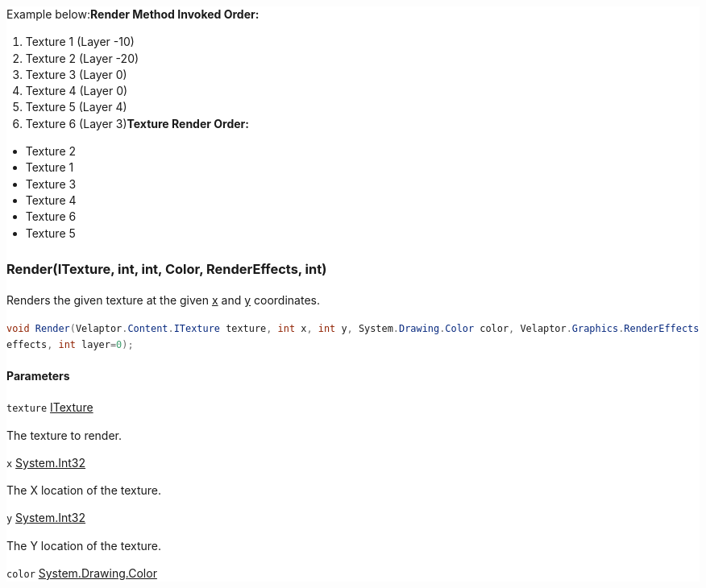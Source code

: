 Example below:<b>Render Method Invoked Order:</b>  
1. Texture 1 (Layer -10)  
2. Texture 2 (Layer -20)  
3. Texture 3 (Layer 0)  
4. Texture 4 (Layer 0)  
5. Texture 5 (Layer 4)  
6. Texture 6 (Layer 3)<b>Texture Render Order:</b>  
- Texture 2  
- Texture 1  
- Texture 3  
- Texture 4  
- Texture 6  
- Texture 5

<a name='Velaptor.Graphics.Renderers.ITextureRenderer.Render(Velaptor.Content.ITexture,int,int,System.Drawing.Color,Velaptor.Graphics.RenderEffects,int)'></a>

### Render(ITexture, int, int, Color, RenderEffects, int) 

Renders the given texture at the given [x](Velaptor.Graphics.Renderers.ITextureRenderer.md#x 'Velaptor.Graphics.Renderers.ITextureRenderer.Render(Velaptor.Content.ITexture, int, int, System.Drawing.Color, Velaptor.Graphics.RenderEffects, int).x') and [y](Velaptor.Graphics.Renderers.ITextureRenderer.md#y 'Velaptor.Graphics.Renderers.ITextureRenderer.Render(Velaptor.Content.ITexture, int, int, System.Drawing.Color, Velaptor.Graphics.RenderEffects, int).y') coordinates.

```csharp
void Render(Velaptor.Content.ITexture texture, int x, int y, System.Drawing.Color color, Velaptor.Graphics.RenderEffects effects, int layer=0);
```
#### Parameters

<a name='Velaptor.Graphics.Renderers.ITextureRenderer.Render(Velaptor.Content.ITexture,int,int,System.Drawing.Color,Velaptor.Graphics.RenderEffects,int).texture'></a>

`texture` [ITexture](Velaptor.Content.ITexture.md 'Velaptor.Content.ITexture')

The texture to render.

<a name='Velaptor.Graphics.Renderers.ITextureRenderer.Render(Velaptor.Content.ITexture,int,int,System.Drawing.Color,Velaptor.Graphics.RenderEffects,int).x'></a>

`x` [System.Int32](https://docs.microsoft.com/en-us/dotnet/api/System.Int32 'System.Int32')

The X location of the texture.

<a name='Velaptor.Graphics.Renderers.ITextureRenderer.Render(Velaptor.Content.ITexture,int,int,System.Drawing.Color,Velaptor.Graphics.RenderEffects,int).y'></a>

`y` [System.Int32](https://docs.microsoft.com/en-us/dotnet/api/System.Int32 'System.Int32')

The Y location of the texture.

<a name='Velaptor.Graphics.Renderers.ITextureRenderer.Render(Velaptor.Content.ITexture,int,int,System.Drawing.Color,Velaptor.Graphics.RenderEffects,int).color'></a>

`color` [System.Drawing.Color](https://docs.microsoft.com/en-us/dotnet/api/System.Drawing.Color 'System.Drawing.Color')
